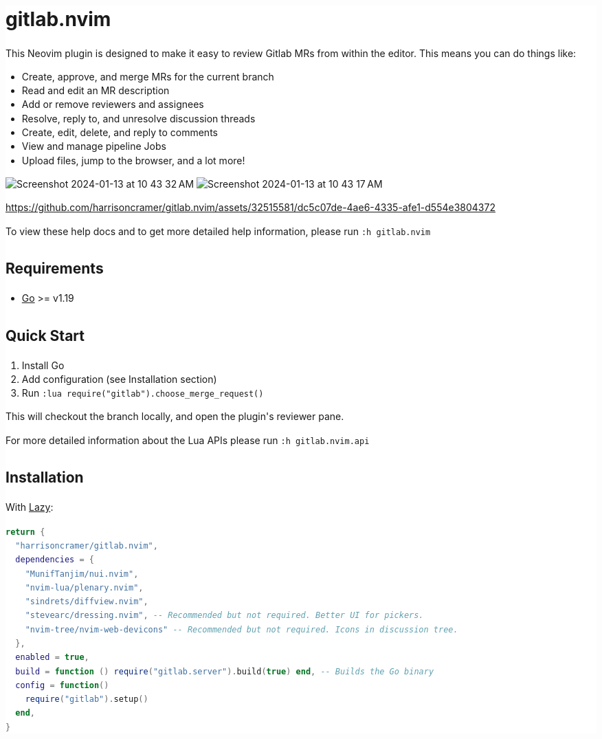 # gitlab.nvim

This Neovim plugin is designed to make it easy to review Gitlab MRs from within the editor. This means you can do things like:

- Create, approve, and merge MRs for the current branch
- Read and edit an MR description
- Add or remove reviewers and assignees
- Resolve, reply to, and unresolve discussion threads
- Create, edit, delete, and reply to comments
- View and manage pipeline Jobs
- Upload files, jump to the browser, and a lot more!

![Screenshot 2024-01-13 at 10 43 32 AM](https://github.com/harrisoncramer/gitlab.nvim/assets/32515581/8dd8b961-a6b5-4e09-b87f-dc4a17b14149)
![Screenshot 2024-01-13 at 10 43 17 AM](https://github.com/harrisoncramer/gitlab.nvim/assets/32515581/079842de-e8a4-45c5-98c2-dcafc799c904)

https://github.com/harrisoncramer/gitlab.nvim/assets/32515581/dc5c07de-4ae6-4335-afe1-d554e3804372

To view these help docs and to get more detailed help information, please run `:h gitlab.nvim`

## Requirements

- <a href="https://go.dev/">Go</a> >= v1.19

## Quick Start

1. Install Go
2. Add configuration (see Installation section)
5. Run `:lua require("gitlab").choose_merge_request()`

This will checkout the branch locally, and open the plugin's reviewer pane.

For more detailed information about the Lua APIs please run `:h gitlab.nvim.api`

## Installation

With <a href="https://github.com/folke/lazy.nvim">Lazy</a>:

```lua
return {
  "harrisoncramer/gitlab.nvim",
  dependencies = {
    "MunifTanjim/nui.nvim",
    "nvim-lua/plenary.nvim",
    "sindrets/diffview.nvim",
    "stevearc/dressing.nvim", -- Recommended but not required. Better UI for pickers.
    "nvim-tree/nvim-web-devicons" -- Recommended but not required. Icons in discussion tree.
  },
  enabled = true,
  build = function () require("gitlab.server").build(true) end, -- Builds the Go binary
  config = function()
    require("gitlab").setup()
  end,
}
```
